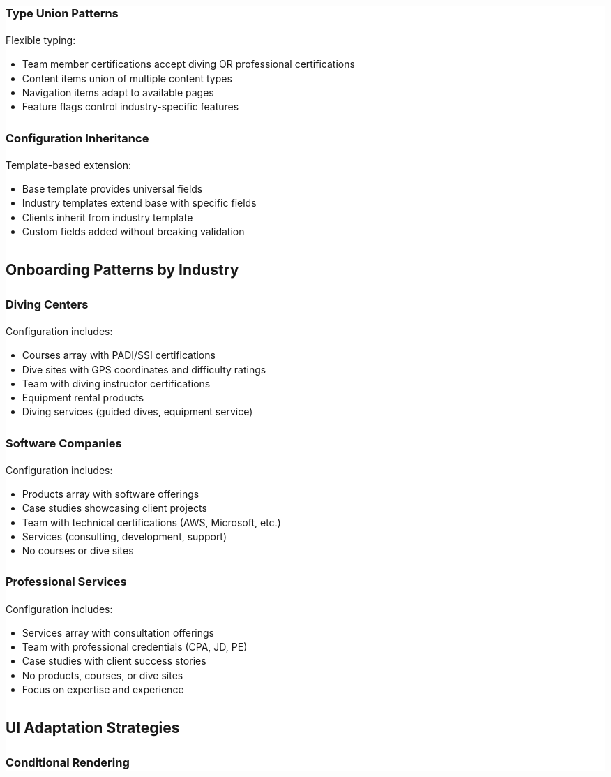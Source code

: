 ### Type Union Patterns

Flexible typing:

- Team member certifications accept diving OR professional certifications
- Content items union of multiple content types
- Navigation items adapt to available pages
- Feature flags control industry-specific features

### Configuration Inheritance

Template-based extension:

- Base template provides universal fields
- Industry templates extend base with specific fields
- Clients inherit from industry template
- Custom fields added without breaking validation

## Onboarding Patterns by Industry

### Diving Centers

Configuration includes:

- Courses array with PADI/SSI certifications
- Dive sites with GPS coordinates and difficulty ratings
- Team with diving instructor certifications
- Equipment rental products
- Diving services (guided dives, equipment service)

### Software Companies

Configuration includes:

- Products array with software offerings
- Case studies showcasing client projects
- Team with technical certifications (AWS, Microsoft, etc.)
- Services (consulting, development, support)
- No courses or dive sites

### Professional Services

Configuration includes:

- Services array with consultation offerings
- Team with professional credentials (CPA, JD, PE)
- Case studies with client success stories
- No products, courses, or dive sites
- Focus on expertise and experience

## UI Adaptation Strategies

### Conditional Rendering
